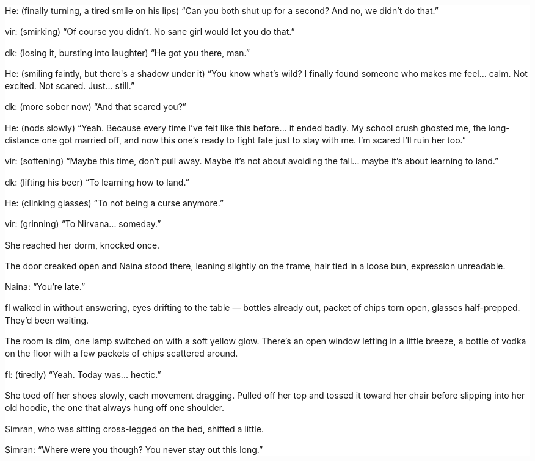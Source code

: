 He: (finally turning, a tired smile on his lips)
“Can you both shut up for a second? And no, we didn’t do that.”

vir: (smirking)
“Of course you didn’t. No sane girl would let you do that.”

dk: (losing it, bursting into laughter)
“He got you there, man.”

He: (smiling faintly, but there's a shadow under it)
“You know what’s wild? I finally found someone who makes me feel… calm. Not excited. Not scared. Just… still.”

dk: (more sober now)
“And that scared you?”

He: (nods slowly)
“Yeah. Because every time I’ve felt like this before... it ended badly. My school crush ghosted me, the long-distance one got married off, and now this one’s ready to fight fate just to stay with me. I’m scared I’ll ruin her too.”

vir: (softening)
“Maybe this time, don’t pull away. Maybe it’s not about avoiding the fall... maybe it’s about learning to land.”

dk: (lifting his beer)
“To learning how to land.”

He: (clinking glasses)
“To not being a curse anymore.”

vir: (grinning)
“To Nirvana... someday.”



She reached her dorm, knocked once.

The door creaked open and Naina stood there, leaning slightly on the frame, hair tied in a loose bun, expression unreadable.

Naina:
“You’re late.”

fl walked in without answering, eyes drifting to the table — bottles already out, packet of chips torn open, glasses half-prepped. They’d been waiting.

The room is dim, one lamp switched on with a soft yellow glow. There’s an open window letting in a little breeze, a bottle of vodka on the floor with a few packets of chips scattered around.

fl: (tiredly)
“Yeah. Today was... hectic.”

She toed off her shoes slowly, each movement dragging. Pulled off her top and tossed it toward her chair before slipping into her old hoodie, the one that always hung off one shoulder.

Simran, who was sitting cross-legged on the bed, shifted a little.

Simran:
“Where were you though? You never stay out this long.”

